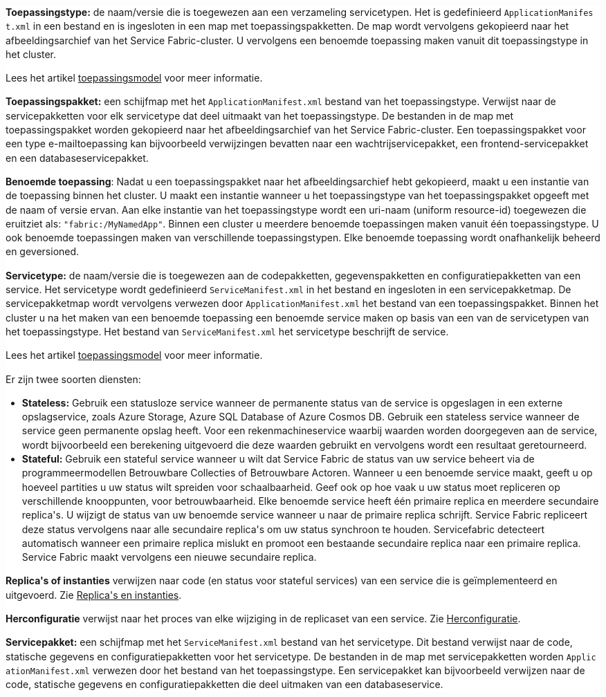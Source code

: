 **Toepassingstype:** de naam/versie die is toegewezen aan een verzameling servicetypen. Het is gedefinieerd `ApplicationManifest.xml` in een bestand en is ingesloten in een map met toepassingspakketten. De map wordt vervolgens gekopieerd naar het afbeeldingsarchief van het Service Fabric-cluster. U vervolgens een benoemde toepassing maken vanuit dit toepassingstype in het cluster.

Lees het artikel [toepassingsmodel](service-fabric-application-model.md) voor meer informatie.

**Toepassingspakket:** een schijfmap met het `ApplicationManifest.xml` bestand van het toepassingstype. Verwijst naar de servicepakketten voor elk servicetype dat deel uitmaakt van het toepassingstype. De bestanden in de map met toepassingspakket worden gekopieerd naar het afbeeldingsarchief van het Service Fabric-cluster. Een toepassingspakket voor een type e-mailtoepassing kan bijvoorbeeld verwijzingen bevatten naar een wachtrijservicepakket, een frontend-servicepakket en een databaseservicepakket.

**Benoemde toepassing**: Nadat u een toepassingspakket naar het afbeeldingsarchief hebt gekopieerd, maakt u een instantie van de toepassing binnen het cluster. U maakt een instantie wanneer u het toepassingstype van het toepassingspakket opgeeft met de naam of versie ervan. Aan elke instantie van het toepassingstype wordt een uri-naam (uniform resource-id) toegewezen die eruitziet als: `"fabric:/MyNamedApp"`. Binnen een cluster u meerdere benoemde toepassingen maken vanuit één toepassingstype. U ook benoemde toepassingen maken van verschillende toepassingstypen. Elke benoemde toepassing wordt onafhankelijk beheerd en geversioned.

**Servicetype:** de naam/versie die is toegewezen aan de codepakketten, gegevenspakketten en configuratiepakketten van een service. Het servicetype wordt gedefinieerd `ServiceManifest.xml` in het bestand en ingesloten in een servicepakketmap. De servicepakketmap wordt vervolgens verwezen door `ApplicationManifest.xml` het bestand van een toepassingspakket. Binnen het cluster u na het maken van een benoemde toepassing een benoemde service maken op basis van een van de servicetypen van het toepassingstype. Het bestand van `ServiceManifest.xml` het servicetype beschrijft de service.

Lees het artikel [toepassingsmodel](service-fabric-application-model.md) voor meer informatie.

Er zijn twee soorten diensten:

* **Stateless:** Gebruik een statusloze service wanneer de permanente status van de service is opgeslagen in een externe opslagservice, zoals Azure Storage, Azure SQL Database of Azure Cosmos DB. Gebruik een stateless service wanneer de service geen permanente opslag heeft. Voor een rekenmachineservice waarbij waarden worden doorgegeven aan de service, wordt bijvoorbeeld een berekening uitgevoerd die deze waarden gebruikt en vervolgens wordt een resultaat geretourneerd.
* **Stateful:** Gebruik een stateful service wanneer u wilt dat Service Fabric de status van uw service beheert via de programmeermodellen Betrouwbare Collecties of Betrouwbare Actoren. Wanneer u een benoemde service maakt, geeft u op hoeveel partities u uw status wilt spreiden voor schaalbaarheid. Geef ook op hoe vaak u uw status moet repliceren op verschillende knooppunten, voor betrouwbaarheid. Elke benoemde service heeft één primaire replica en meerdere secundaire replica's. U wijzigt de status van uw benoemde service wanneer u naar de primaire replica schrijft. Service Fabric repliceert deze status vervolgens naar alle secundaire replica's om uw status synchroon te houden. Servicefabric detecteert automatisch wanneer een primaire replica mislukt en promoot een bestaande secundaire replica naar een primaire replica. Service Fabric maakt vervolgens een nieuwe secundaire replica.  

**Replica's of instanties** verwijzen naar code (en status voor stateful services) van een service die is geïmplementeerd en uitgevoerd. Zie [Replica's en instanties](service-fabric-concepts-replica-lifecycle.md).

**Herconfiguratie** verwijst naar het proces van elke wijziging in de replicaset van een service. Zie [Herconfiguratie](service-fabric-concepts-reconfiguration.md).

**Servicepakket:** een schijfmap met het `ServiceManifest.xml` bestand van het servicetype. Dit bestand verwijst naar de code, statische gegevens en configuratiepakketten voor het servicetype. De bestanden in de map met servicepakketten worden `ApplicationManifest.xml` verwezen door het bestand van het toepassingstype. Een servicepakket kan bijvoorbeeld verwijzen naar de code, statische gegevens en configuratiepakketten die deel uitmaken van een databaseservice.
